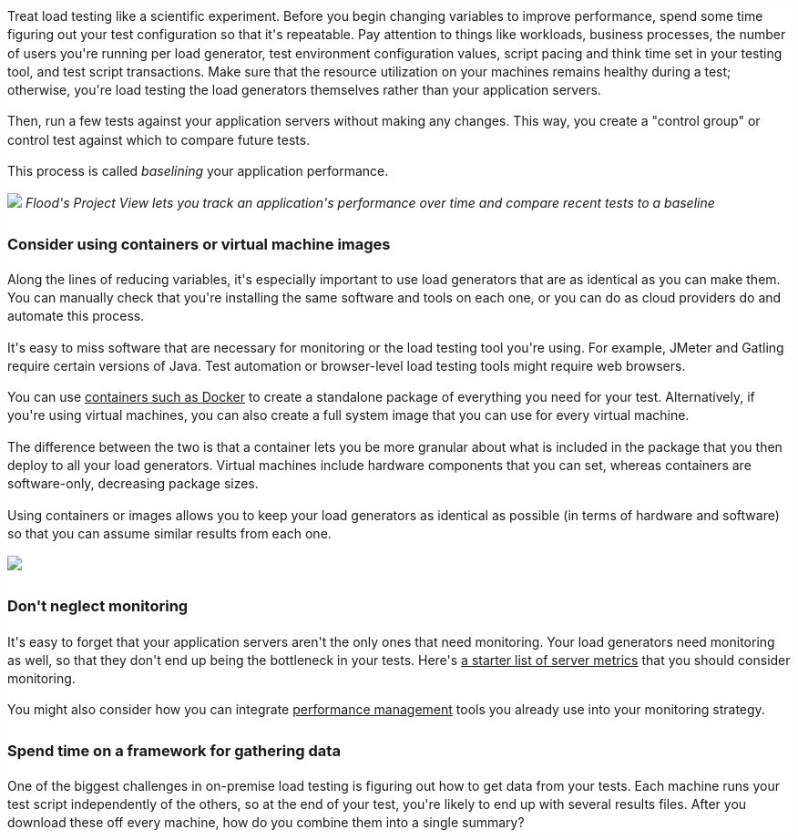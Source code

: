 Treat load testing like a scientific experiment. Before you begin changing variables to improve performance, spend some time figuring out your test configuration so that it's repeatable. Pay attention to things like workloads, business processes, the number of users you're running per load generator, test environment configuration values, script pacing and think time set in your testing tool, and test script transactions. Make sure that the resource utilization on your machines remains healthy during a test; otherwise, you're load testing the load generators themselves rather than your application servers.

Then, run a few tests against your application servers without making any changes. This way, you create a "control group" or control test against which to compare future tests.

This process is called _baselining_ your application performance.

‍![](/blog/assets/20200430-04.jpg)
_Flood's Project View lets you track an application's performance over time and compare recent tests to a baseline_
‍
### Consider using containers or virtual machine images

Along the lines of reducing variables, it's especially important to use load generators that are as identical as you can make them. You can manually check that you're installing the same software and tools on each one, or you can do as cloud providers do and automate this process.

It's easy to miss software that are necessary for monitoring or the load testing tool you're using. For example, JMeter and Gatling require certain versions of Java. Test automation or browser-level load testing tools might require web browsers.

You can use [containers such as Docker](https://www.docker.com/resources/what-container) to create a standalone package of everything you need for your  test. Alternatively, if you're using virtual machines, you can also create a full system image that you can use for every virtual machine.

The difference between the two is that a container lets you be more granular about what is included in the package that you then deploy to all your load generators. Virtual machines include hardware components that you can set, whereas containers are software-only, decreasing package sizes.

Using containers or images allows you to keep your load generators as identical as possible (in terms of hardware and software) so that you can assume similar results from each one.

‍‍![](/blog/assets/20200430-05.jpg)
‍
### Don't neglect monitoring

It's easy to forget that your application servers aren't the only ones that need monitoring. Your load generators need monitoring as well, so that they don't end up being the bottleneck in your tests. Here's  [a starter list of server metrics](https://flood.io/blog/load-testing-tutorial-server-monitoring) that you should consider monitoring.

You might also consider how you can integrate [performance management](https://stackify.com/mistakes-evaluating-application-performance-management/) tools you already use into your monitoring strategy.

### Spend time on a framework for gathering data

One of the biggest challenges in on-premise load testing is figuring out how to get data from your tests. Each machine runs your test script independently of the others, so at the end of your test, you're likely to end up with several results files. After you download these off every machine, how do you combine them into a single summary?

